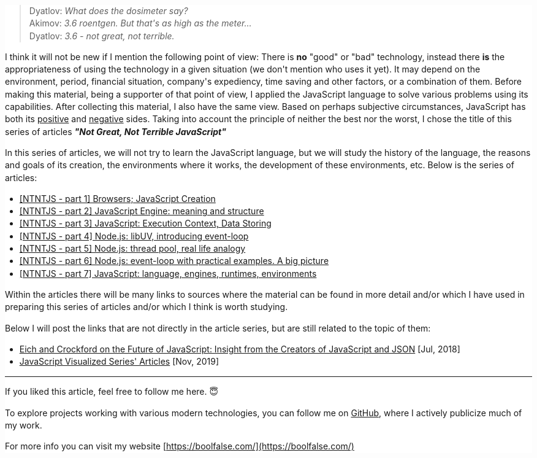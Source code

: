 > Dyatlov: _What does the dosimeter say?_<br>
> Akimov: _3.6 roentgen. But that's as high as the meter…_<br>
> Dyatlov: _3.6 - not great, not terrible._<br>

I think it will not be new if I mention the following point of view: There is **no** "good" or "bad" technology, instead there **is** the appropriateness of using the technology in a given situation (we don't mention who uses it yet). It may depend on the environment, period, financial situation, company's expediency, time saving and other factors, or a combination of them.
Before making this material, being a supporter of that point of view, I applied the JavaScript language to solve various problems using its capabilities. After collecting this material, I also have the same view. Based on perhaps subjective circumstances, JavaScript has both its [positive](https://www.youtube.com/watch?v=XFTOG895C7c) and [negative](https://www.youtube.com/watch?v=aXOChLn5ZdQ) sides.
Taking into account the principle of neither the best nor the worst, I chose the title of this series of articles
**_"Not Great, Not Terrible JavaScript"_**

In this series of articles, we will not try to learn the JavaScript language, but we will study the history of the language, the reasons and goals of its creation, the environments where it works, the development of these environments, etc.
Below is the series of articles:

- [[NTNTJS - part 1] Browsers; JavaScript Creation](https://medium.com/@boolfalse/browsers-javascript-creation-74f5cb4f8ff8)
- [[NTNTJS - part 2] JavaScript Engine: meaning and structure](https://medium.com/@boolfalse/javascript-engine-meaning-and-structure-7d904697cd97)
- [[NTNTJS - part 3] JavaScript: Execution Context, Data Storing](https://medium.com/@boolfalse/javascript-execution-context-data-storing-172dcdf721f9)
- [[NTNTJS - part 4] Node.js: libUV, introducing event-loop](https://medium.com/@boolfalse/node-js-libuv-introducing-event-loop-523aa3444a63)
- [[NTNTJS - part 5] Node.js: thread pool, real life analogy](https://medium.com/@boolfalse/node-js-thread-pool-real-life-analogy-e4574ef86c9b)
- [[NTNTJS - part 6] Node.js: event-loop with practical examples. A big picture](https://medium.com/@boolfalse/node-js-event-loop-with-practical-examples-a-big-picture-fa0481512237)
- [[NTNTJS - part 7] JavaScript: language, engines, runtimes, environments](https://medium.com/@boolfalse/javascript-language-engines-runtimes-environments-6fdab4e7759e)

Within the articles there will be many links to sources where the material can be found in more detail and/or which I have used in preparing this series of articles and/or which I think is worth studying.

Below I will post the links that are not directly in the article series, but are still related to the topic of them:

- [Eich and Crockford on the Future of JavaScript: Insight from the Creators of JavaScript and JSON](https://www.infoq.com/news/2018/07/eich-crockford-js-future/) [Jul, 2018]
- [JavaScript Visualized Series' Articles](https://dev.to/lydiahallie/series/3341) [Nov, 2019]

***

If you liked this article, feel free to follow me here. 😇

To explore projects working with various modern technologies, you can follow me on [GitHub](https://github.com/boolfalse), where I actively publicize much of my work.

For more info you can visit my website [https://boolfalse.com/](https://boolfalse.com/)

